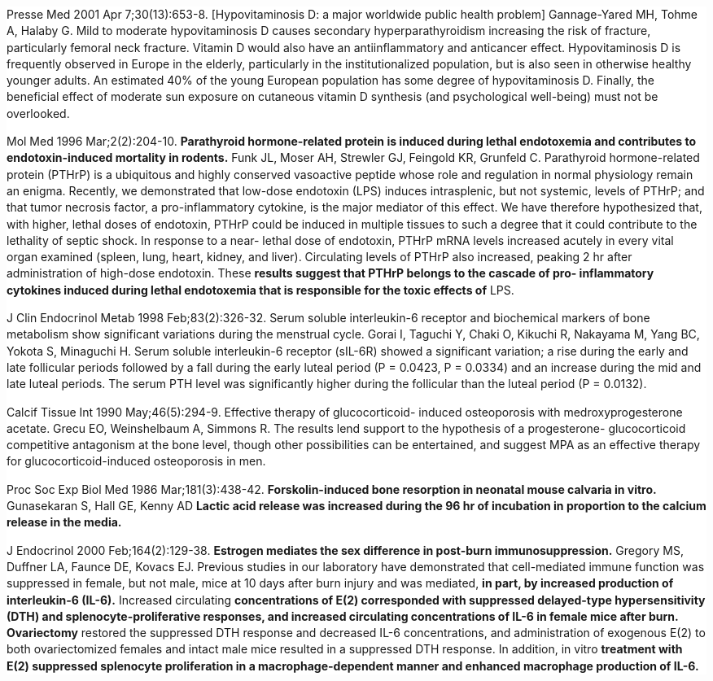 Presse Med 2001 Apr 7;30(13):653-8. [Hypovitaminosis D: a major worldwide
public health problem] Gannage-Yared MH, Tohme A, Halaby G. Mild to moderate
hypovitaminosis D causes secondary hyperparathyroidism increasing the risk of
fracture, particularly femoral neck fracture. Vitamin D would also have an
antiinflammatory and anticancer effect. Hypovitaminosis D is frequently
observed in Europe in the elderly, particularly in the institutionalized
population, but is also seen in otherwise healthy younger adults. An estimated
40% of the young European population has some degree of hypovitaminosis D.
Finally, the beneficial effect of moderate sun exposure on cutaneous vitamin D
synthesis (and psychological well-being) must not be overlooked.  

Mol Med 1996 Mar;2(2):204-10. **Parathyroid hormone-related protein is induced
during lethal endotoxemia and contributes to endotoxin-induced mortality in
rodents.** Funk JL, Moser AH, Strewler GJ, Feingold KR, Grunfeld C.
Parathyroid hormone-related protein (PTHrP) is a ubiquitous and highly
conserved vasoactive peptide whose role and regulation in normal physiology
remain an enigma. Recently, we demonstrated that low-dose endotoxin (LPS)
induces intrasplenic, but not systemic, levels of PTHrP; and that tumor
necrosis factor, a pro-inflammatory cytokine, is the major mediator of this
effect. We have therefore hypothesized that, with higher, lethal doses of
endotoxin, PTHrP could be induced in multiple tissues to such a degree that it
could contribute to the lethality of septic shock. In response to a near-
lethal dose of endotoxin, PTHrP mRNA levels increased acutely in every vital
organ examined (spleen, lung, heart, kidney, and liver). Circulating levels of
PTHrP also increased, peaking 2 hr after administration of high-dose
endotoxin. These **results suggest that PTHrP belongs to the cascade of pro-
inflammatory cytokines induced during lethal endotoxemia that is responsible
for the toxic effects of** LPS.

J Clin Endocrinol Metab 1998 Feb;83(2):326-32. Serum soluble interleukin-6
receptor and biochemical markers of bone metabolism show significant
variations during the menstrual cycle. Gorai I, Taguchi Y, Chaki O, Kikuchi R,
Nakayama M, Yang BC, Yokota S, Minaguchi H. Serum soluble interleukin-6
receptor (sIL-6R) showed a significant variation; a rise during the early and
late follicular periods followed by a fall during the early luteal period (P =
0.0423, P = 0.0334) and an increase during the mid and late luteal periods.
The serum PTH level was significantly higher during the follicular than the
luteal period (P = 0.0132).  

Calcif Tissue Int 1990 May;46(5):294-9. Effective therapy of glucocorticoid-
induced osteoporosis with medroxyprogesterone acetate. Grecu EO, Weinshelbaum
A, Simmons R. The results lend support to the hypothesis of a progesterone-
glucocorticoid competitive antagonism at the bone level, though other
possibilities can be entertained, and suggest MPA as an effective therapy for
glucocorticoid-induced osteoporosis in men.  

Proc Soc Exp Biol Med 1986 Mar;181(3):438-42. **Forskolin-induced bone
resorption in neonatal mouse calvaria in vitro.** Gunasekaran S, Hall GE,
Kenny AD **Lactic acid release was increased during the 96 hr of incubation in
proportion to the calcium release in the media.**  
  
J Endocrinol 2000 Feb;164(2):129-38. **Estrogen mediates the sex difference in
post-burn immunosuppression.** Gregory MS, Duffner LA, Faunce DE, Kovacs EJ.
Previous studies in our laboratory have demonstrated that cell-mediated immune
function was suppressed in female, but not male, mice at 10 days after burn
injury and was mediated, **in part, by increased production of interleukin-6
(IL-6).** Increased circulating **concentrations of E(2) corresponded with
suppressed delayed-type hypersensitivity (DTH) and splenocyte-proliferative
responses, and increased circulating concentrations of IL-6 in female mice
after burn. Ovariectomy** restored the suppressed DTH response and decreased
IL-6 concentrations, and administration of exogenous E(2) to both
ovariectomized females and intact male mice resulted in a suppressed DTH
response. In addition, in vitro **treatment with E(2) suppressed splenocyte
proliferation in a macrophage-dependent manner and enhanced macrophage
production of IL-6.**
